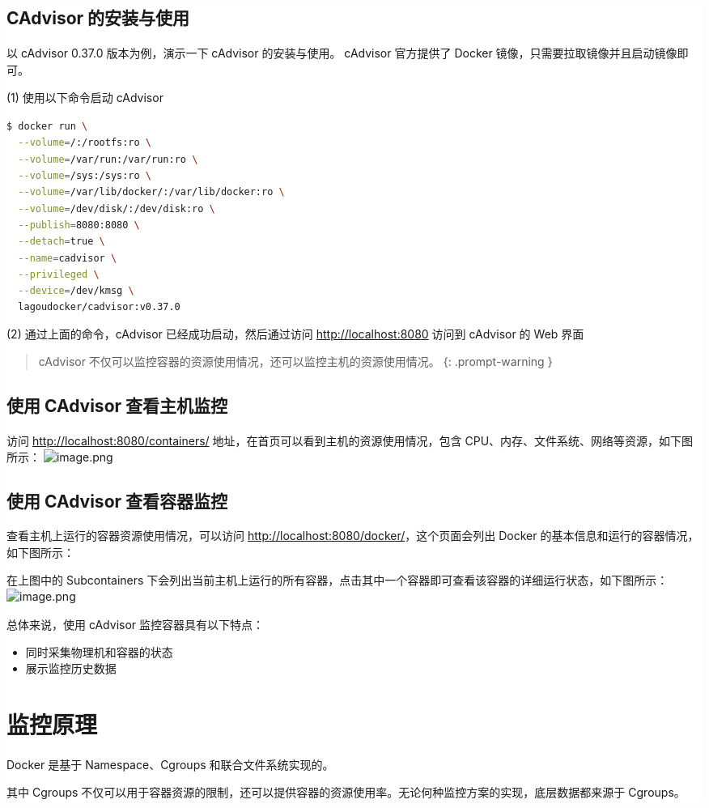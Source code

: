 ## CAdvisor 的安装与使用

以 cAdvisor 0.37.0 版本为例，演示一下 cAdvisor 的安装与使用。
cAdvisor 官方提供了 Docker 镜像，只需要拉取镜像并且启动镜像即可。

(1) 使用以下命令启动 cAdvisor

```bash
$ docker run \
  --volume=/:/rootfs:ro \
  --volume=/var/run:/var/run:ro \
  --volume=/sys:/sys:ro \
  --volume=/var/lib/docker/:/var/lib/docker:ro \
  --volume=/dev/disk/:/dev/disk:ro \
  --publish=8080:8080 \
  --detach=true \
  --name=cadvisor \
  --privileged \
  --device=/dev/kmsg \
  lagoudocker/cadvisor:v0.37.0

```

(2) 通过上面的命令，cAdvisor 已经成功启动，然后通过访问 [http://localhost:8080](http://localhost:8080/) 访问到 cAdvisor 的 Web 界面

> cAdvisor 不仅可以监控容器的资源使用情况，还可以监控主机的资源使用情况。
{: .prompt-warning }

## 使用 CAdvisor 查看主机监控

访问 [http://localhost:8080/containers/](http://localhost:8080/containers/) 地址，在首页可以看到主机的资源使用情况，包含 CPU、内存、文件系统、网络等资源，如下图所示：
![image.png](https://images.happymaya.cn/assert/docker/dcoker_avactor_1.png)

## 使用 CAdvisor 查看容器监控
查看主机上运行的容器资源使用情况，可以访问 [http://localhost:8080/docker/](http://localhost:8080/docker/)，这个页面会列出 Docker 的基本信息和运行的容器情况，如下图所示：

在上图中的 Subcontainers 下会列出当前主机上运行的所有容器，点击其中一个容器即可查看该容器的详细运行状态，如下图所示：
![image.png](https://images.happymaya.cn/assert/docker/dcoker_avactor_2.png)

总体来说，使用 cAdvisor 监控容器具有以下特点：

- 同时采集物理机和容器的状态
- 展示监控历史数据

# 监控原理

Docker 是基于 Namespace、Cgroups 和联合文件系统实现的。

其中 Cgroups 不仅可以用于容器资源的限制，还可以提供容器的资源使用率。无论何种监控方案的实现，底层数据都来源于 Cgroups。
